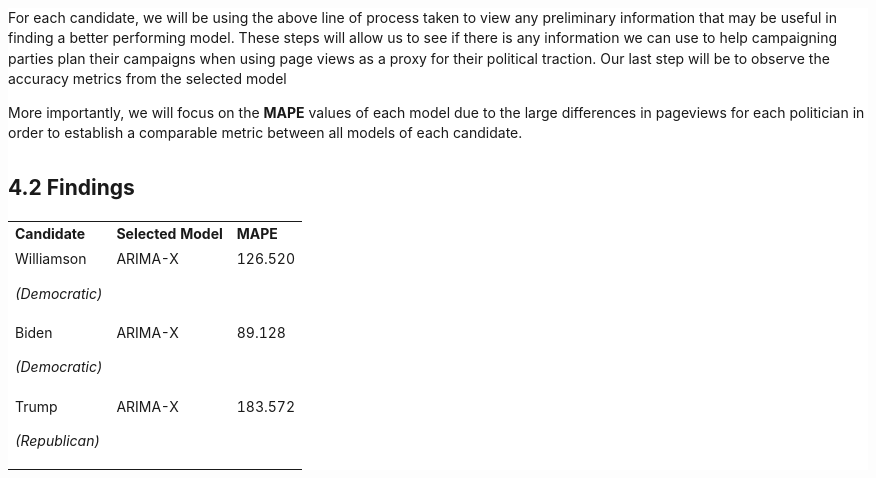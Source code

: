 
For each candidate, we will be using the above line of process taken to view any preliminary information that may be useful in finding a better performing model. These steps will allow us to see if there is any information we can use to help campaigning parties plan their campaigns when using page views as a proxy for their political traction. Our last step will be to observe the accuracy metrics from the selected model

More importantly, we will focus on the **MAPE** values of each model due to the large differences in pageviews for each politician in order to establish a comparable metric between all models of each candidate. 


## 4.2 Findings


<table>
  <tr>
   <td><strong>Candidate </strong>
   </td>
   <td><strong>Selected Model </strong>
   </td>
   <td><strong>MAPE </strong>
   </td>
  </tr>
  <tr>
   <td>Williamson 
<p>
<em>(Democratic)</em>
   </td>
   <td>ARIMA-X
   </td>
   <td>126.520
   </td>
  </tr>
  <tr>
   <td>Biden 
<p>
<em>(Democratic)</em>
   </td>
   <td>ARIMA-X
   </td>
   <td>89.128
   </td>
  </tr>
  <tr>
   <td>Trump 
<p>
<em>(Republican)</em>
   </td>
   <td>ARIMA-X
   </td>
   <td>183.572
   </td>
  </tr>
</table>
